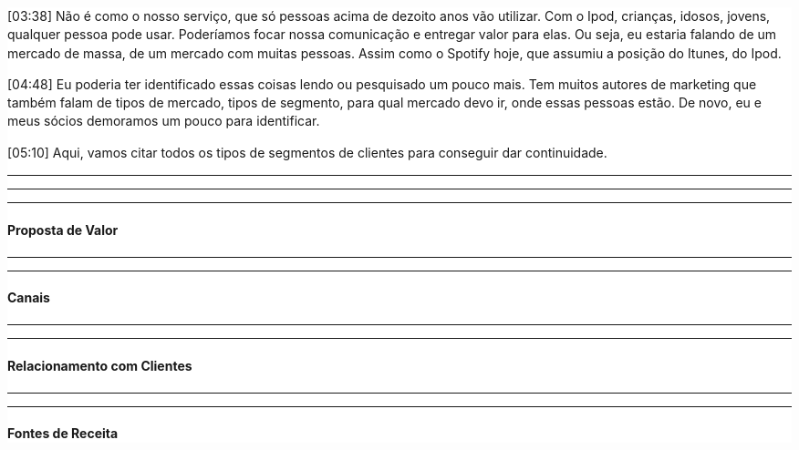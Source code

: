 [03:38] Não é como o nosso serviço, que só pessoas acima de dezoito anos vão utilizar. Com o Ipod, crianças, idosos, jovens, qualquer pessoa pode usar. Poderíamos focar nossa comunicação e entregar valor para elas. Ou seja, eu estaria falando de um mercado de massa, de um mercado com muitas pessoas. Assim como o Spotify hoje, que assumiu a posição do Itunes, do Ipod.

[04:48] Eu poderia ter identificado essas coisas lendo ou pesquisado um pouco mais. Tem muitos autores de marketing que também falam de tipos de mercado, tipos de segmento, para qual mercado devo ir, onde essas pessoas estão. De novo, eu e meus sócios demoramos um pouco para identificar.

[05:10] Aqui, vamos citar todos os tipos de segmentos de clientes para conseguir dar continuidade.

----





_____

_____

#### **Proposta de Valor**





___

____

#### **Canais**







___

____

#### **Relacionamento com Clientes**







___

____

#### **Fontes de Receita**





